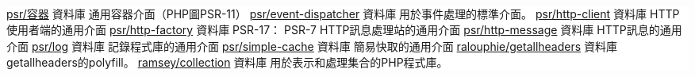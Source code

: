   <tr>
    <td>
      <a href="https://github.com/php-fig/container.git">psr/容器</a>
    </td>
    <td>資料庫</td>
    <td>通用容器介面（PHP圖PSR-11）</td>
  </tr>
  <tr>
    <td>
      <a href="https://github.com/php-fig/event-dispatcher.git">psr/event-dispatcher</a>
    </td>
    <td>資料庫</td>
    <td>用於事件處理的標準介面。</td>
  </tr>
  <tr>
    <td>
      <a href="https://github.com/php-fig/http-client.git">psr/http-client</a>
    </td>
    <td>資料庫</td>
    <td>HTTP使用者端的通用介面</td>
  </tr>
  <tr>
    <td>
      <a href="https://github.com/php-fig/http-factory.git">psr/http-factory</a>
    </td>
    <td>資料庫</td>
    <td>PSR-17： PSR-7 HTTP訊息處理站的通用介面</td>
  </tr>
  <tr>
    <td>
      <a href="https://github.com/php-fig/http-message.git">psr/http-message</a>
    </td>
    <td>資料庫</td>
    <td>HTTP訊息的通用介面</td>
  </tr>
  <tr>
    <td>
      <a href="https://github.com/php-fig/log.git">psr/log</a>
    </td>
    <td>資料庫</td>
    <td>記錄程式庫的通用介面</td>
  </tr>
  <tr>
    <td>
      <a href="https://github.com/php-fig/simple-cache.git">psr/simple-cache</a>
    </td>
    <td>資料庫</td>
    <td>簡易快取的通用介面</td>
  </tr>
  <tr>
    <td>
      <a href="https://github.com/ralouphie/getallheaders.git">ralouphie/getallheaders</a>
    </td>
    <td>資料庫</td>
    <td>getallheaders的polyfill。</td>
  </tr>
  <tr>
    <td>
      <a href="https://github.com/ramsey/collection.git">ramsey/collection</a>
    </td>
    <td>資料庫</td>
    <td>用於表示和處理集合的PHP程式庫。</td>
  </tr>
  <tr>